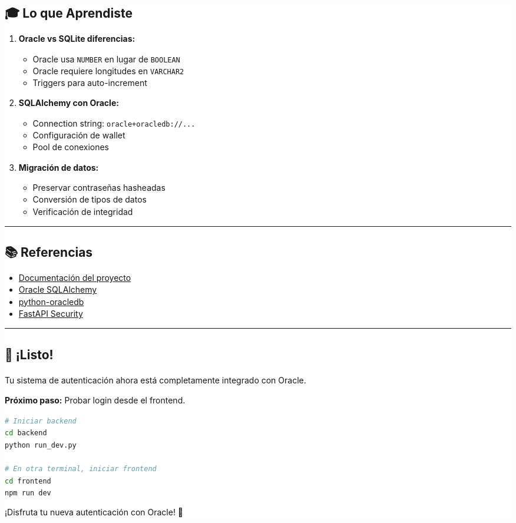 
## 🎓 Lo que Aprendiste

1. **Oracle vs SQLite diferencias:**
   - Oracle usa `NUMBER` en lugar de `BOOLEAN`
   - Oracle requiere longitudes en `VARCHAR2`
   - Triggers para auto-increment

2. **SQLAlchemy con Oracle:**
   - Connection string: `oracle+oracledb://...`
   - Configuración de wallet
   - Pool de conexiones

3. **Migración de datos:**
   - Preservar contraseñas hasheadas
   - Conversión de tipos de datos
   - Verificación de integridad

---

## 📚 Referencias

- [Documentación del proyecto](./MIGRACION_ORACLE.md)
- [Oracle SQLAlchemy](https://docs.sqlalchemy.org/en/20/dialects/oracle.html)
- [python-oracledb](https://python-oracledb.readthedocs.io/)
- [FastAPI Security](https://fastapi.tiangolo.com/tutorial/security/)

---

## 🎉 ¡Listo!

Tu sistema de autenticación ahora está completamente integrado con Oracle.

**Próximo paso:** Probar login desde el frontend.

```bash
# Iniciar backend
cd backend
python run_dev.py

# En otra terminal, iniciar frontend
cd frontend
npm run dev
```

¡Disfruta tu nueva autenticación con Oracle! 🚀


